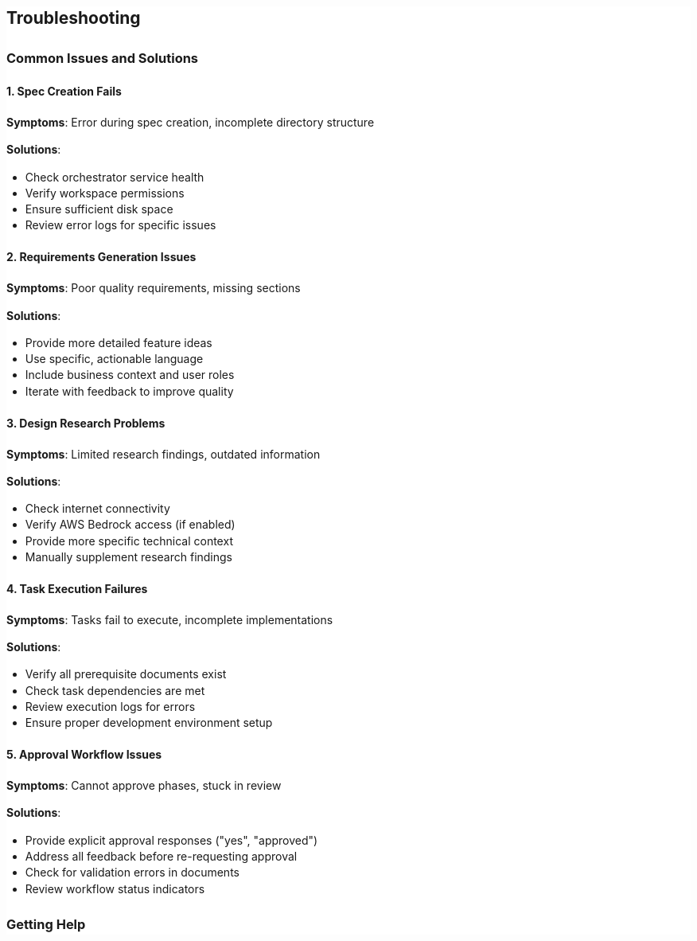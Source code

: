 ## Troubleshooting

### Common Issues and Solutions

#### 1. Spec Creation Fails

**Symptoms**: Error during spec creation, incomplete directory structure

**Solutions**:
- Check orchestrator service health
- Verify workspace permissions
- Ensure sufficient disk space
- Review error logs for specific issues

#### 2. Requirements Generation Issues

**Symptoms**: Poor quality requirements, missing sections

**Solutions**:
- Provide more detailed feature ideas
- Use specific, actionable language
- Include business context and user roles
- Iterate with feedback to improve quality

#### 3. Design Research Problems

**Symptoms**: Limited research findings, outdated information

**Solutions**:
- Check internet connectivity
- Verify AWS Bedrock access (if enabled)
- Provide more specific technical context
- Manually supplement research findings

#### 4. Task Execution Failures

**Symptoms**: Tasks fail to execute, incomplete implementations

**Solutions**:
- Verify all prerequisite documents exist
- Check task dependencies are met
- Review execution logs for errors
- Ensure proper development environment setup

#### 5. Approval Workflow Issues

**Symptoms**: Cannot approve phases, stuck in review

**Solutions**:
- Provide explicit approval responses ("yes", "approved")
- Address all feedback before re-requesting approval
- Check for validation errors in documents
- Review workflow status indicators

### Getting Help
